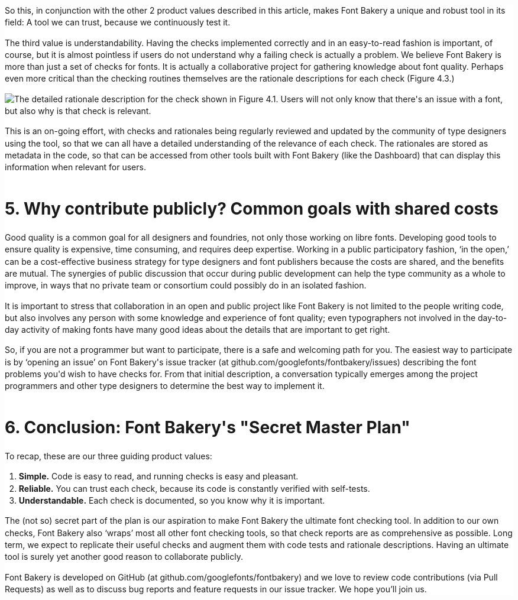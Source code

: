 So this, in conjunction with the other 2 product values described in this article, makes Font Bakery a unique and robust tool in its field: A tool we can trust, because we continuously test it.

The third value is understandability. Having the checks implemented correctly and in an easy-to-read fashion is important, of course, but it is almost pointless if users do not understand why a failing check is actually a problem. We believe Font Bakery is more than just a set of checks for fonts. It is actually a collaborative project for gathering knowledge about font quality. Perhaps even more critical than the checking routines themselves are the rationale descriptions for each check (Figure 4.3.)

![The detailed rationale description for the check shown in Figure 4.1. Users will not only know that there's an issue with a font, but also why is that check is relevant.](https://raw.githubusercontent.com/googlefonts/fontbakery/main/docs/source/product/images/figure4.3.png "Figure 4.3")

This is an on-going effort, with checks and rationales being regularly reviewed and updated by the community of type designers using the tool, so that we can all have a detailed understanding of the relevance of each check. The rationales are stored as metadata in the code, so that can be accessed from other tools built with Font Bakery (like the Dashboard) that can display this information when relevant for users. 

# 5. Why contribute publicly? Common goals with shared costs

Good quality is a common goal for all designers and foundries, not only those working on libre fonts. Developing good tools to ensure quality is expensive, time consuming, and requires deep expertise. Working in a public participatory fashion, ‘in the open,’ can be a cost-effective business strategy for type designers and font publishers because the costs are shared, and the benefits are mutual. The synergies of public discussion that occur during public development can help the type community as a whole to improve, in ways that no private team or consortium could possibly do in an isolated fashion.

It is important to stress that collaboration in an open and public project like Font Bakery is not limited to the people writing code, but also involves any person with some knowledge and experience of font quality; even typographers not involved in the day-to-day activity of making fonts have many good ideas about the details that are important to get right.

So, if you are not a programmer but want to participate, there is a safe and welcoming path for you. The easiest way to participate is by ‘opening an issue’ on Font Bakery's issue tracker (at github.com/googlefonts/fontbakery/issues) describing the font problems you'd wish to have checks for. From that initial description, a conversation typically emerges among the project programmers and other type designers to determine the best way to implement it.

# 6. Conclusion: Font Bakery's "Secret Master Plan"

To recap, these are our three guiding product values:

1. **Simple.** Code is easy to read, and running checks is easy and pleasant.
2. **Reliable.** You can trust each check, because its code is constantly verified with self-tests.
3. **Understandable.** Each check is documented, so you know why it is important.

The (not so) secret part of the plan is our aspiration to make Font Bakery the ultimate font checking tool. In addition to our own checks, Font Bakery also ‘wraps’ most all other font checking tools, so that check reports are as comprehensive as possible. Long term, we expect to replicate their useful checks and augment them with code tests and rationale descriptions. Having an ultimate tool is surely yet another good reason to collaborate publicly.

Font Bakery is developed on GitHub (at github.com/googlefonts/fontbakery) and we love to review code contributions (via Pull Requests) as well as to discuss bug reports and feature requests in our issue tracker. We hope you’ll join us.
